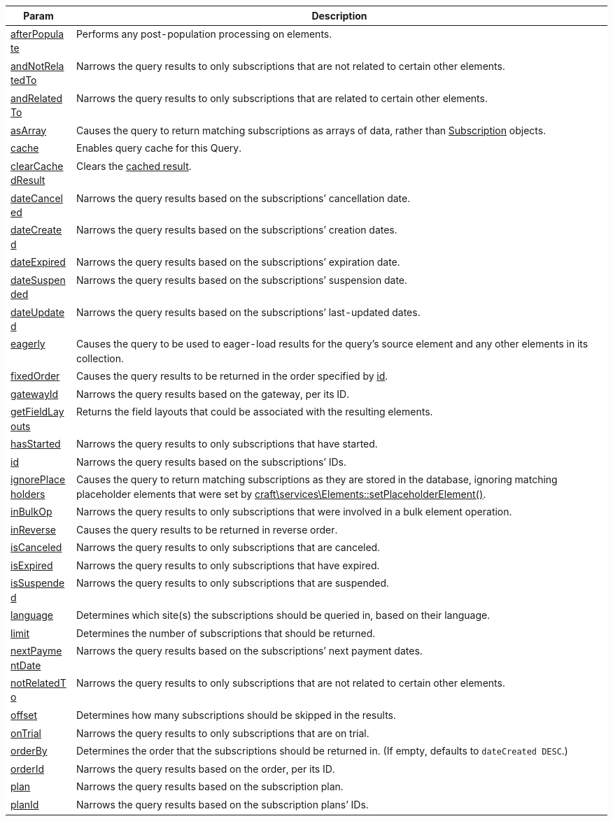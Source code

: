 







| Param                                           | Description
| ----------------------------------------------- | ---------------------------------------------------------------------------------------------------------------------------------------------------------------------------------------------------------------------------------------------------------------------------------------------
| [afterPopulate](#afterpopulate)                 | Performs any post-population processing on elements.
| [andNotRelatedTo](#andnotrelatedto)             | Narrows the query results to only subscriptions that are not related to certain other elements.
| [andRelatedTo](#andrelatedto)                   | Narrows the query results to only subscriptions that are related to certain other elements.
| [asArray](#asarray)                             | Causes the query to return matching subscriptions as arrays of data, rather than [Subscription](commerce5:craft\commerce\elements\Subscription) objects.
| [cache](#cache)                                 | Enables query cache for this Query.
| [clearCachedResult](#clearcachedresult)         | Clears the [cached result](https://craftcms.com/docs/5.x/development/element-queries.html#cache).
| [dateCanceled](#datecanceled)                   | Narrows the query results based on the subscriptions’ cancellation date.
| [dateCreated](#datecreated)                     | Narrows the query results based on the subscriptions’ creation dates.
| [dateExpired](#dateexpired)                     | Narrows the query results based on the subscriptions’ expiration date.
| [dateSuspended](#datesuspended)                 | Narrows the query results based on the subscriptions’ suspension date.
| [dateUpdated](#dateupdated)                     | Narrows the query results based on the subscriptions’ last-updated dates.
| [eagerly](#eagerly)                             | Causes the query to be used to eager-load results for the query’s source element and any other elements in its collection.
| [fixedOrder](#fixedorder)                       | Causes the query results to be returned in the order specified by [id](#id).
| [gatewayId](#gatewayid)                         | Narrows the query results based on the gateway, per its ID.
| [getFieldLayouts](#getfieldlayouts)             | Returns the field layouts that could be associated with the resulting elements.
| [hasStarted](#hasstarted)                       | Narrows the query results to only subscriptions that have started.
| [id](#id)                                       | Narrows the query results based on the subscriptions’ IDs.
| [ignorePlaceholders](#ignoreplaceholders)       | Causes the query to return matching subscriptions as they are stored in the database, ignoring matching placeholder elements that were set by [craft\services\Elements::setPlaceholderElement()](https://docs.craftcms.com/api/v5/craft-services-elements.html#method-setplaceholderelement).
| [inBulkOp](#inbulkop)                           | Narrows the query results to only subscriptions that were involved in a bulk element operation.
| [inReverse](#inreverse)                         | Causes the query results to be returned in reverse order.
| [isCanceled](#iscanceled)                       | Narrows the query results to only subscriptions that are canceled.
| [isExpired](#isexpired)                         | Narrows the query results to only subscriptions that have expired.
| [isSuspended](#issuspended)                     | Narrows the query results to only subscriptions that are suspended.
| [language](#language)                           | Determines which site(s) the subscriptions should be queried in, based on their language.
| [limit](#limit)                                 | Determines the number of subscriptions that should be returned.
| [nextPaymentDate](#nextpaymentdate)             | Narrows the query results based on the subscriptions’ next payment dates.
| [notRelatedTo](#notrelatedto)                   | Narrows the query results to only subscriptions that are not related to certain other elements.
| [offset](#offset)                               | Determines how many subscriptions should be skipped in the results.
| [onTrial](#ontrial)                             | Narrows the query results to only subscriptions that are on trial.
| [orderBy](#orderby)                             | Determines the order that the subscriptions should be returned in. (If empty, defaults to `dateCreated DESC`.)
| [orderId](#orderid)                             | Narrows the query results based on the order, per its ID.
| [plan](#plan)                                   | Narrows the query results based on the subscription plan.
| [planId](#planid)                               | Narrows the query results based on the subscription plans’ IDs.